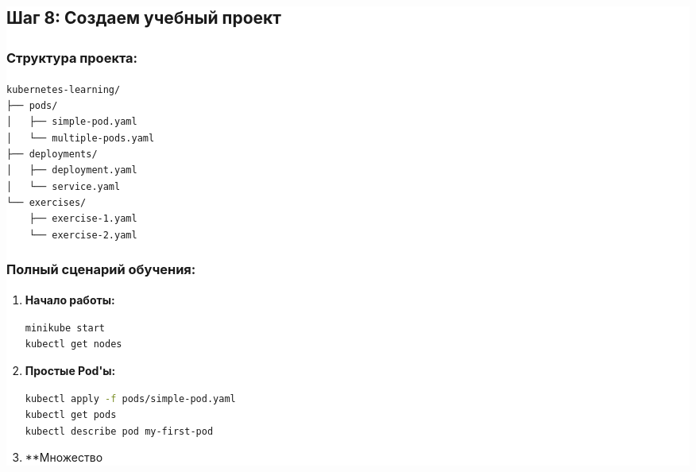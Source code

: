 
## Шаг 8: Создаем учебный проект

### Структура проекта:
```
kubernetes-learning/
├── pods/
│   ├── simple-pod.yaml
│   └── multiple-pods.yaml
├── deployments/
│   ├── deployment.yaml
│   └── service.yaml
└── exercises/
    ├── exercise-1.yaml
    └── exercise-2.yaml
```

### Полный сценарий обучения:

1. **Начало работы:**
   ```bash
   minikube start
   kubectl get nodes
   ```

2. **Простые Pod'ы:**
   ```bash
   kubectl apply -f pods/simple-pod.yaml
   kubectl get pods
   kubectl describe pod my-first-pod
   ```

3. **Множество